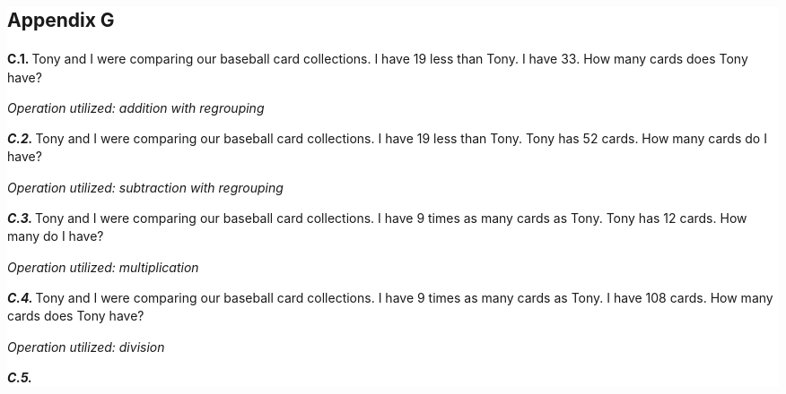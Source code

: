 <h2>
Appendix G
</h2>
<p>
<b>
C.1.
</b>
Tony and I were comparing our baseball card collections. I have 19 less than Tony. I have 33. How many cards does Tony have?
</p>
<p>
<i>
Operation utilized: addition with regrouping
</i>
</p>
<p>
<i>
<b>
C.2.
</b>
</i>
Tony and I were comparing our baseball card collections. I have 19 less than Tony. Tony has 52 cards. How many cards do I have?
</p>
<p>
<i>
Operation utilized: subtraction with regrouping
</i>
</p>
<p>
<i>
<b>
C.3.
</b>
</i>
Tony and I were comparing our baseball card collections. I have 9 times as many cards as Tony. Tony has 12 cards. How many do I have?
</p>
<p>
<i>
Operation utilized: multiplication
</i>
</p>
<p>
<i>
<b>
C.4.
</b>
</i>
Tony and I were comparing our baseball card collections. I have 9 times as many cards as Tony. I have 108 cards. How many cards does Tony have?
</p>
<p>
<i>
Operation utilized: division
</i>
</p>
<p>
<i>
<b>
C.5.
</b>
</i>